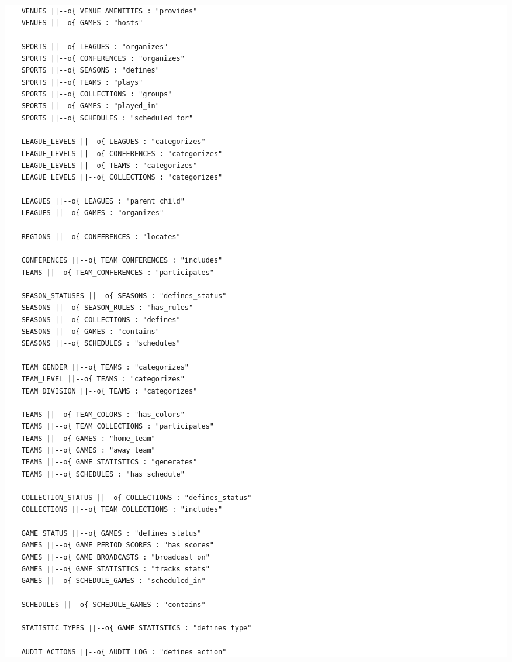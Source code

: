 ```mermaid
    VENUES ||--o{ VENUE_AMENITIES : "provides"
    VENUES ||--o{ GAMES : "hosts"
    
    SPORTS ||--o{ LEAGUES : "organizes"
    SPORTS ||--o{ CONFERENCES : "organizes"
    SPORTS ||--o{ SEASONS : "defines"
    SPORTS ||--o{ TEAMS : "plays"
    SPORTS ||--o{ COLLECTIONS : "groups"
    SPORTS ||--o{ GAMES : "played_in"
    SPORTS ||--o{ SCHEDULES : "scheduled_for"
    
    LEAGUE_LEVELS ||--o{ LEAGUES : "categorizes"
    LEAGUE_LEVELS ||--o{ CONFERENCES : "categorizes"
    LEAGUE_LEVELS ||--o{ TEAMS : "categorizes"
    LEAGUE_LEVELS ||--o{ COLLECTIONS : "categorizes"
    
    LEAGUES ||--o{ LEAGUES : "parent_child"
    LEAGUES ||--o{ GAMES : "organizes"
    
    REGIONS ||--o{ CONFERENCES : "locates"
    
    CONFERENCES ||--o{ TEAM_CONFERENCES : "includes"
    TEAMS ||--o{ TEAM_CONFERENCES : "participates"
    
    SEASON_STATUSES ||--o{ SEASONS : "defines_status"
    SEASONS ||--o{ SEASON_RULES : "has_rules"
    SEASONS ||--o{ COLLECTIONS : "defines"
    SEASONS ||--o{ GAMES : "contains"
    SEASONS ||--o{ SCHEDULES : "schedules"
    
    TEAM_GENDER ||--o{ TEAMS : "categorizes"
    TEAM_LEVEL ||--o{ TEAMS : "categorizes"
    TEAM_DIVISION ||--o{ TEAMS : "categorizes"
    
    TEAMS ||--o{ TEAM_COLORS : "has_colors"
    TEAMS ||--o{ TEAM_COLLECTIONS : "participates"
    TEAMS ||--o{ GAMES : "home_team"
    TEAMS ||--o{ GAMES : "away_team"
    TEAMS ||--o{ GAME_STATISTICS : "generates"
    TEAMS ||--o{ SCHEDULES : "has_schedule"
    
    COLLECTION_STATUS ||--o{ COLLECTIONS : "defines_status"
    COLLECTIONS ||--o{ TEAM_COLLECTIONS : "includes"
    
    GAME_STATUS ||--o{ GAMES : "defines_status"
    GAMES ||--o{ GAME_PERIOD_SCORES : "has_scores"
    GAMES ||--o{ GAME_BROADCASTS : "broadcast_on"
    GAMES ||--o{ GAME_STATISTICS : "tracks_stats"
    GAMES ||--o{ SCHEDULE_GAMES : "scheduled_in"
    
    SCHEDULES ||--o{ SCHEDULE_GAMES : "contains"
    
    STATISTIC_TYPES ||--o{ GAME_STATISTICS : "defines_type"
    
    AUDIT_ACTIONS ||--o{ AUDIT_LOG : "defines_action"
```
